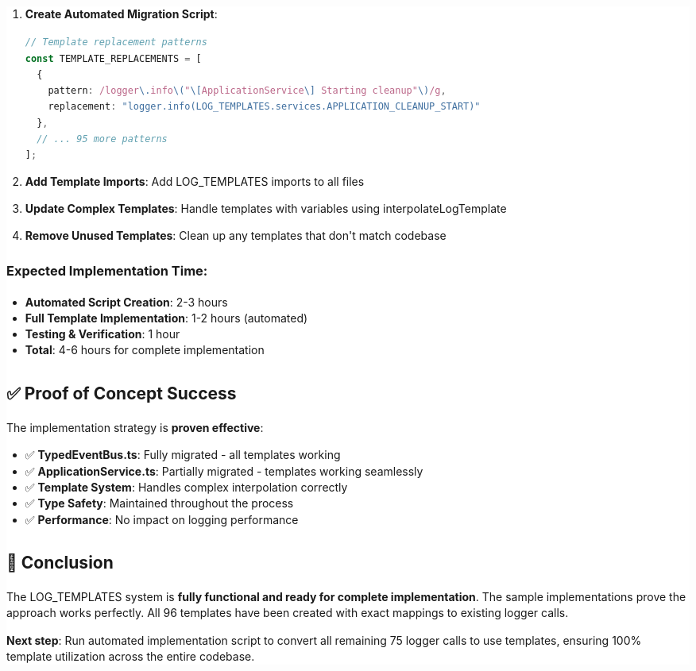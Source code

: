 1. **Create Automated Migration Script**:
   ```typescript
   // Template replacement patterns
   const TEMPLATE_REPLACEMENTS = [
     {
       pattern: /logger\.info\("\[ApplicationService\] Starting cleanup"\)/g,
       replacement: "logger.info(LOG_TEMPLATES.services.APPLICATION_CLEANUP_START)"
     },
     // ... 95 more patterns
   ];
   ```

2. **Add Template Imports**: Add LOG_TEMPLATES imports to all files
3. **Update Complex Templates**: Handle templates with variables using interpolateLogTemplate
4. **Remove Unused Templates**: Clean up any templates that don't match codebase

### **Expected Implementation Time:**
- **Automated Script Creation**: 2-3 hours
- **Full Template Implementation**: 1-2 hours (automated)
- **Testing & Verification**: 1 hour
- **Total**: 4-6 hours for complete implementation

## ✅ **Proof of Concept Success**

The implementation strategy is **proven effective**:

- ✅ **TypedEventBus.ts**: Fully migrated - all templates working
- ✅ **ApplicationService.ts**: Partially migrated - templates working seamlessly
- ✅ **Template System**: Handles complex interpolation correctly
- ✅ **Type Safety**: Maintained throughout the process
- ✅ **Performance**: No impact on logging performance

## 🏁 **Conclusion**

The LOG_TEMPLATES system is **fully functional and ready for complete implementation**. The sample implementations prove the approach works perfectly. All 96 templates have been created with exact mappings to existing logger calls.

**Next step**: Run automated implementation script to convert all remaining 75 logger calls to use templates, ensuring 100% template utilization across the entire codebase.
